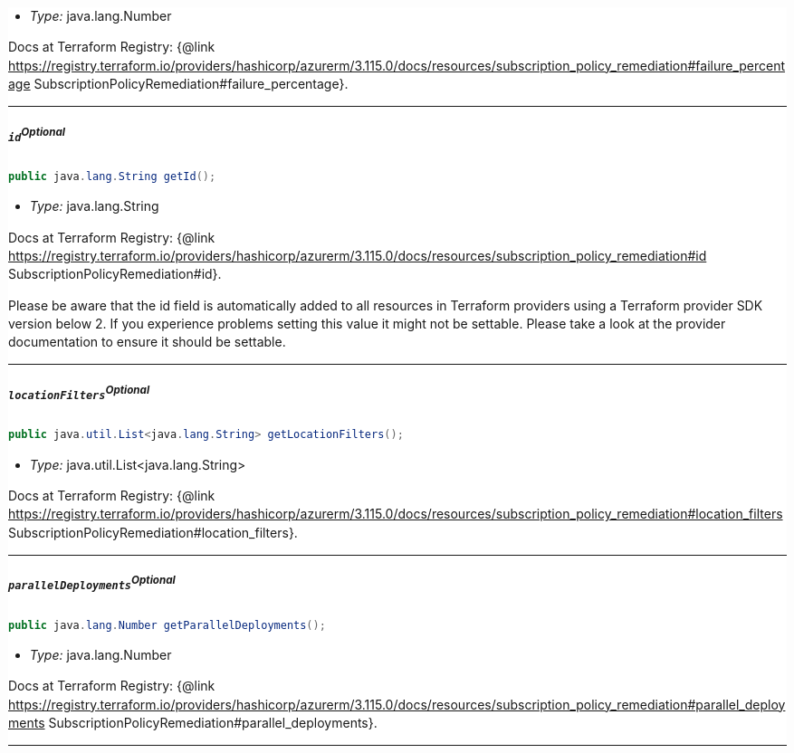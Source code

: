 - *Type:* java.lang.Number

Docs at Terraform Registry: {@link https://registry.terraform.io/providers/hashicorp/azurerm/3.115.0/docs/resources/subscription_policy_remediation#failure_percentage SubscriptionPolicyRemediation#failure_percentage}.

---

##### `id`<sup>Optional</sup> <a name="id" id="@cdktf/provider-azurerm.subscriptionPolicyRemediation.SubscriptionPolicyRemediationConfig.property.id"></a>

```java
public java.lang.String getId();
```

- *Type:* java.lang.String

Docs at Terraform Registry: {@link https://registry.terraform.io/providers/hashicorp/azurerm/3.115.0/docs/resources/subscription_policy_remediation#id SubscriptionPolicyRemediation#id}.

Please be aware that the id field is automatically added to all resources in Terraform providers using a Terraform provider SDK version below 2.
If you experience problems setting this value it might not be settable. Please take a look at the provider documentation to ensure it should be settable.

---

##### `locationFilters`<sup>Optional</sup> <a name="locationFilters" id="@cdktf/provider-azurerm.subscriptionPolicyRemediation.SubscriptionPolicyRemediationConfig.property.locationFilters"></a>

```java
public java.util.List<java.lang.String> getLocationFilters();
```

- *Type:* java.util.List<java.lang.String>

Docs at Terraform Registry: {@link https://registry.terraform.io/providers/hashicorp/azurerm/3.115.0/docs/resources/subscription_policy_remediation#location_filters SubscriptionPolicyRemediation#location_filters}.

---

##### `parallelDeployments`<sup>Optional</sup> <a name="parallelDeployments" id="@cdktf/provider-azurerm.subscriptionPolicyRemediation.SubscriptionPolicyRemediationConfig.property.parallelDeployments"></a>

```java
public java.lang.Number getParallelDeployments();
```

- *Type:* java.lang.Number

Docs at Terraform Registry: {@link https://registry.terraform.io/providers/hashicorp/azurerm/3.115.0/docs/resources/subscription_policy_remediation#parallel_deployments SubscriptionPolicyRemediation#parallel_deployments}.

---